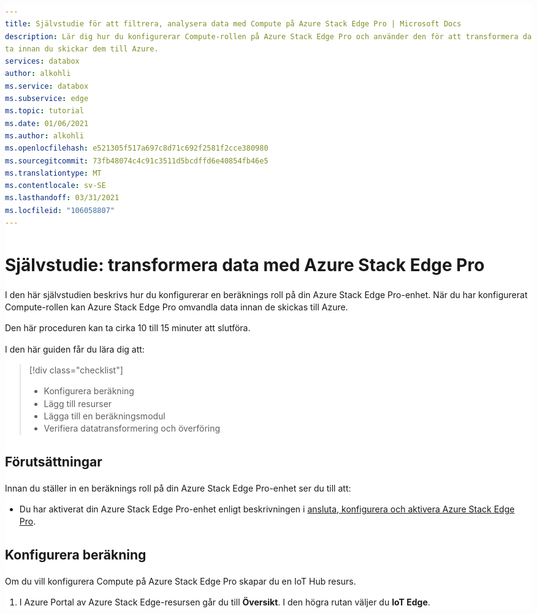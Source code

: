 ```yaml
---
title: Självstudie för att filtrera, analysera data med Compute på Azure Stack Edge Pro | Microsoft Docs
description: Lär dig hur du konfigurerar Compute-rollen på Azure Stack Edge Pro och använder den för att transformera data innan du skickar dem till Azure.
services: databox
author: alkohli
ms.service: databox
ms.subservice: edge
ms.topic: tutorial
ms.date: 01/06/2021
ms.author: alkohli
ms.openlocfilehash: e521305f517a697c8d71c692f2581f2cce380980
ms.sourcegitcommit: 73fb48074c4c91c3511d5bcdffd6e40854fb46e5
ms.translationtype: MT
ms.contentlocale: sv-SE
ms.lasthandoff: 03/31/2021
ms.locfileid: "106058807"
---
```

# <a name="tutorial-transform-the-data-with-azure-stack-edge-pro"></a>Självstudie: transformera data med Azure Stack Edge Pro

I den här självstudien beskrivs hur du konfigurerar en beräknings roll på din Azure Stack Edge Pro-enhet. När du har konfigurerat Compute-rollen kan Azure Stack Edge Pro omvandla data innan de skickas till Azure.

Den här proceduren kan ta cirka 10 till 15 minuter att slutföra.

I den här guiden får du lära dig att:

> [!div class="checklist"]
> * Konfigurera beräkning
> * Lägg till resurser
> * Lägga till en beräkningsmodul
> * Verifiera datatransformering och överföring

 
## <a name="prerequisites"></a>Förutsättningar

Innan du ställer in en beräknings roll på din Azure Stack Edge Pro-enhet ser du till att:

- Du har aktiverat din Azure Stack Edge Pro-enhet enligt beskrivningen i [ansluta, konfigurera och aktivera Azure Stack Edge Pro](azure-stack-edge-deploy-connect-setup-activate.md).


## <a name="configure-compute"></a>Konfigurera beräkning

Om du vill konfigurera Compute på Azure Stack Edge Pro skapar du en IoT Hub resurs.

1. I Azure Portal av Azure Stack Edge-resursen går du till **Översikt**. I den högra rutan väljer du **IoT Edge**.
